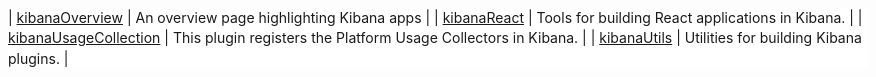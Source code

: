 | [kibanaOverview](https://github.com/elastic/kibana/blob/main/src/platform/plugins/private/kibana_overview/README.md)                                      | An overview page highlighting Kibana apps                                                                                                                                                                                                                                                                                                                                                                                                                                                                                                                                                                                                                                                                                                                                                                                                                                                                                                                                                                                                                                                                                                             |
| [kibanaReact](https://github.com/elastic/kibana/blob/main/src/platform/plugins/shared/kibana_react/README.md)                                             | Tools for building React applications in Kibana.                                                                                                                                                                                                                                                                                                                                                                                                                                                                                                                                                                                                                                                                                                                                                                                                                                                                                                                                                                                                                                                                                                      |
| [kibanaUsageCollection](https://github.com/elastic/kibana/blob/main/src/platform/plugins/private/kibana_usage_collection/README.md)                       | This plugin registers the Platform Usage Collectors in Kibana.                                                                                                                                                                                                                                                                                                                                                                                                                                                                                                                                                                                                                                                                                                                                                                                                                                                                                                                                                                                                                                                                                        |
| [kibanaUtils](https://github.com/elastic/kibana/blob/main/src/platform/plugins/shared/kibana_utils/README.md)                                             | Utilities for building Kibana plugins.                                                                                                                                                                                                                                                                                                                                                                                                                                                                                                                                                                                                                                                                                                                                                                                                                                                                                                                                                                                                                                                                                                                |